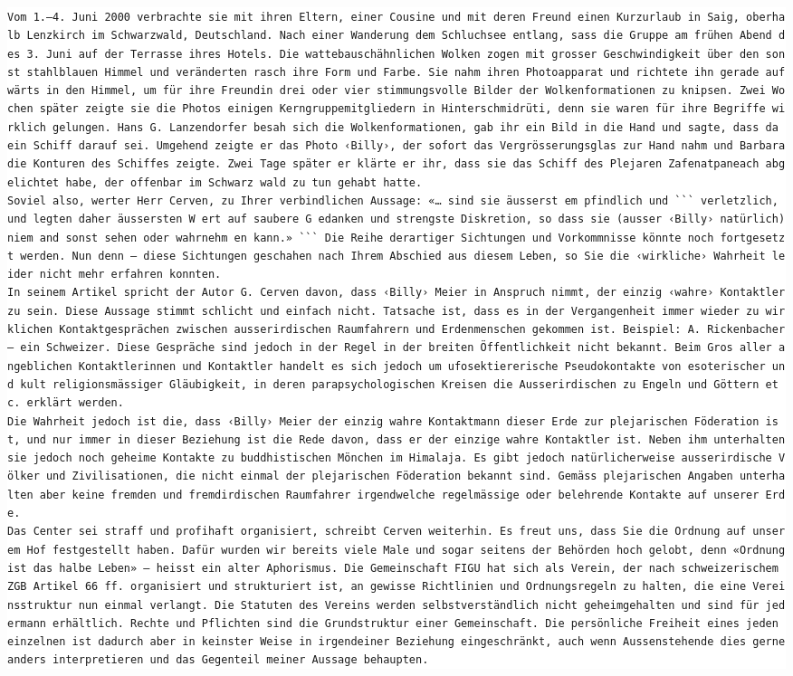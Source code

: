 ``` (Anmerkung: Internetseiten sind schnell entfernt. Eine Gewähr für die Funktion der obengenannten Links besteht natürlich nur, solange sie nicht gelöscht wurden. Kopien liegen beim Autor.) Die Person Gerhard Cerven in Ehren. Sein Artikel hält jedoch keinerlei eingehender Prüfung stand und entspricht in keinster Weise den gegebenen Tatsachen. Bereits im zweiten Abschnitt seines Artikels begeht der Autor seine erste grosse Falschaussage. «Wie ist nun der heutige Stand der Dinge wirklich?» Mit dieser Aussage will er die Leserschaft glauben machen, dass er die absolut verbindliche und korrekte Antwort auf diese Frage bieten könne.
Vom 1.–4. Juni 2000 verbrachte sie mit ihren Eltern, einer Cousine und mit deren Freund einen Kurzurlaub in Saig, oberhalb Lenzkirch im Schwarzwald, Deutschland. Nach einer Wanderung dem Schluchsee entlang, sass die Gruppe am frühen Abend des 3. Juni auf der Terrasse ihres Hotels. Die wattebauschähnlichen Wolken zogen mit grosser Geschwindigkeit über den sonst stahlblauen Himmel und veränderten rasch ihre Form und Farbe. Sie nahm ihren Photoapparat und richtete ihn gerade aufwärts in den Himmel, um für ihre Freundin drei oder vier stimmungsvolle Bilder der Wolkenformationen zu knipsen. Zwei Wochen später zeigte sie die Photos einigen Kerngruppemitgliedern in Hinterschmidrüti, denn sie waren für ihre Begriffe wirklich gelungen. Hans G. Lanzendorfer besah sich die Wolkenformationen, gab ihr ein Bild in die Hand und sagte, dass da ein Schiff darauf sei. Umgehend zeigte er das Photo ‹Billy›, der sofort das Vergrösserungsglas zur Hand nahm und Barbara die Konturen des Schiffes zeigte. Zwei Tage später er klärte er ihr, dass sie das Schiff des Plejaren Zafenatpaneach abgelichtet habe, der offenbar im Schwarz wald zu tun gehabt hatte.
Soviel also, werter Herr Cerven, zu Ihrer verbindlichen Aussage: «… sind sie äusserst em pfindlich und ``` verletzlich, und legten daher äussersten W ert auf saubere G edanken und strengste Diskretion, so dass sie (ausser ‹Billy› natürlich) niem and sonst sehen oder wahrnehm en kann.» ``` Die Reihe derartiger Sichtungen und Vorkommnisse könnte noch fortgesetzt werden. Nun denn – diese Sichtungen geschahen nach Ihrem Abschied aus diesem Leben, so Sie die ‹wirkliche› Wahrheit leider nicht mehr erfahren konnten.
In seinem Artikel spricht der Autor G. Cerven davon, dass ‹Billy› Meier in Anspruch nimmt, der einzig ‹wahre› Kontaktler zu sein. Diese Aussage stimmt schlicht und einfach nicht. Tatsache ist, dass es in der Vergangenheit immer wieder zu wirklichen Kontaktgesprächen zwischen ausserirdischen Raumfahrern und Erdenmenschen gekommen ist. Beispiel: A. Rickenbacher – ein Schweizer. Diese Gespräche sind jedoch in der Regel in der breiten Öffentlichkeit nicht bekannt. Beim Gros aller angeblichen Kontaktlerinnen und Kontaktler handelt es sich jedoch um ufosektiererische Pseudokontakte von esoterischer und kult religionsmässiger Gläubigkeit, in deren parapsychologischen Kreisen die Ausserirdischen zu Engeln und Göttern etc. erklärt werden.
Die Wahrheit jedoch ist die, dass ‹Billy› Meier der einzig wahre Kontaktmann dieser Erde zur plejarischen Föderation ist, und nur immer in dieser Beziehung ist die Rede davon, dass er der einzige wahre Kontaktler ist. Neben ihm unterhalten sie jedoch noch geheime Kontakte zu buddhistischen Mönchen im Himalaja. Es gibt jedoch natürlicherweise ausserirdische Völker und Zivilisationen, die nicht einmal der plejarischen Föderation bekannt sind. Gemäss plejarischen Angaben unterhalten aber keine fremden und fremdirdischen Raumfahrer irgendwelche regelmässige oder belehrende Kontakte auf unserer Erde.
Das Center sei straff und profihaft organisiert, schreibt Cerven weiterhin. Es freut uns, dass Sie die Ordnung auf unserem Hof festgestellt haben. Dafür wurden wir bereits viele Male und sogar seitens der Behörden hoch gelobt, denn «Ordnung ist das halbe Leben» – heisst ein alter Aphorismus. Die Gemeinschaft FIGU hat sich als Verein, der nach schweizerischem ZGB Artikel 66 ff. organisiert und strukturiert ist, an gewisse Richtlinien und Ordnungsregeln zu halten, die eine Vereinsstruktur nun einmal verlangt. Die Statuten des Vereins werden selbstverständlich nicht geheimgehalten und sind für jedermann erhältlich. Rechte und Pflichten sind die Grundstruktur einer Gemeinschaft. Die persönliche Freiheit eines jeden einzelnen ist dadurch aber in keinster Weise in irgendeiner Beziehung eingeschränkt, auch wenn Aussenstehende dies gerne anders interpretieren und das Gegenteil meiner Aussage behaupten.
```